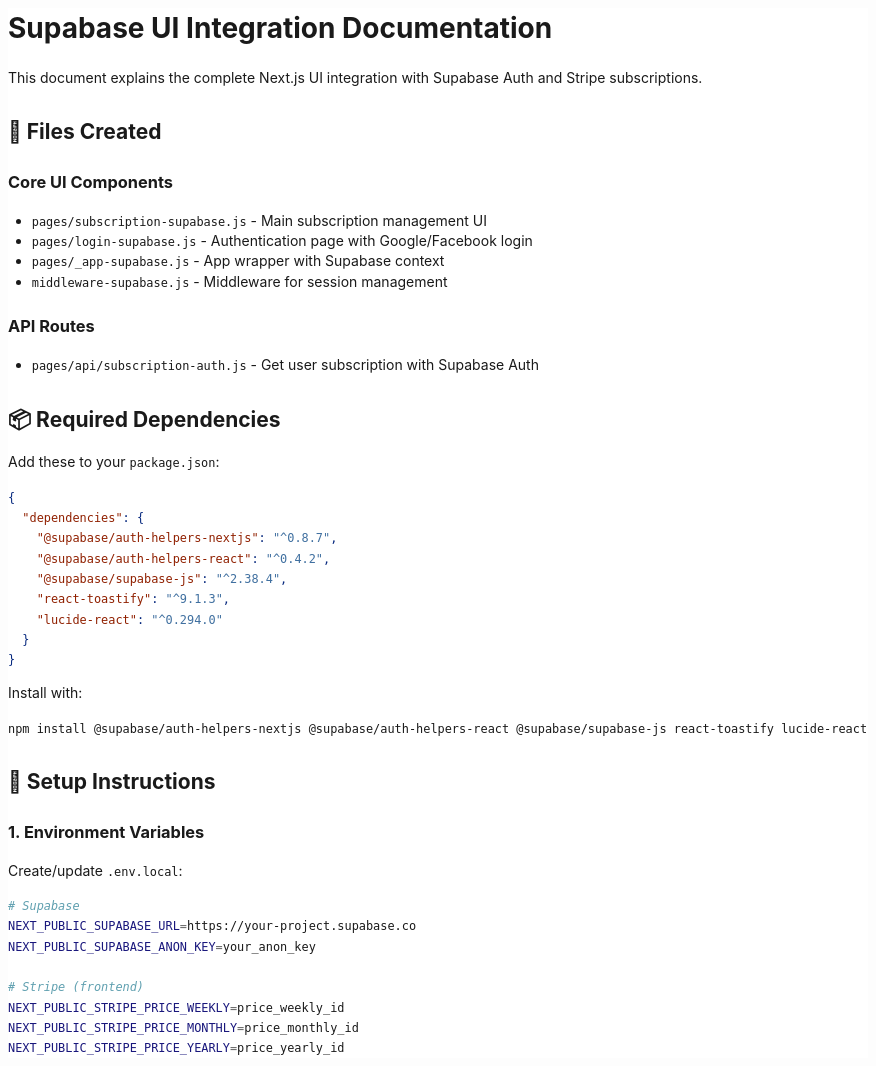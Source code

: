 # Supabase UI Integration Documentation

This document explains the complete Next.js UI integration with Supabase Auth and Stripe subscriptions.

## 🚀 Files Created

### Core UI Components
- `pages/subscription-supabase.js` - Main subscription management UI
- `pages/login-supabase.js` - Authentication page with Google/Facebook login
- `pages/_app-supabase.js` - App wrapper with Supabase context
- `middleware-supabase.js` - Middleware for session management

### API Routes
- `pages/api/subscription-auth.js` - Get user subscription with Supabase Auth

## 📦 Required Dependencies

Add these to your `package.json`:

```json
{
  "dependencies": {
    "@supabase/auth-helpers-nextjs": "^0.8.7",
    "@supabase/auth-helpers-react": "^0.4.2",
    "@supabase/supabase-js": "^2.38.4",
    "react-toastify": "^9.1.3",
    "lucide-react": "^0.294.0"
  }
}
```

Install with:
```bash
npm install @supabase/auth-helpers-nextjs @supabase/auth-helpers-react @supabase/supabase-js react-toastify lucide-react
```

## 🔧 Setup Instructions

### 1. Environment Variables
Create/update `.env.local`:

```bash
# Supabase
NEXT_PUBLIC_SUPABASE_URL=https://your-project.supabase.co
NEXT_PUBLIC_SUPABASE_ANON_KEY=your_anon_key

# Stripe (frontend)
NEXT_PUBLIC_STRIPE_PRICE_WEEKLY=price_weekly_id
NEXT_PUBLIC_STRIPE_PRICE_MONTHLY=price_monthly_id
NEXT_PUBLIC_STRIPE_PRICE_YEARLY=price_yearly_id
```
